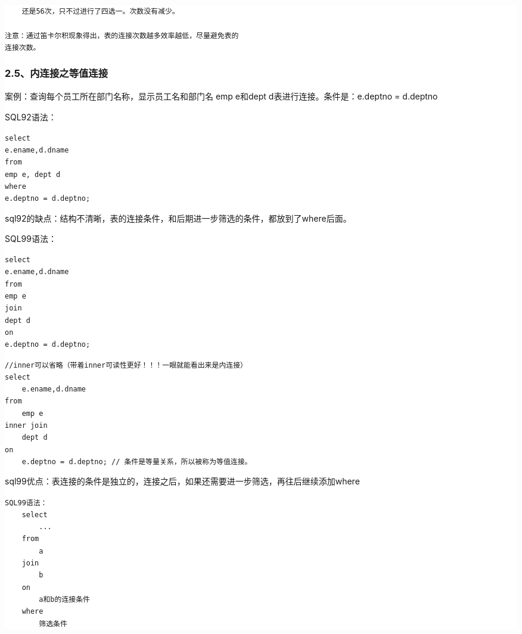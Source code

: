 ```mysql
	还是56次，只不过进行了四选一。次数没有减少。

注意：通过笛卡尔积现象得出，表的连接次数越多效率越低，尽量避免表的
连接次数。
```

### 2.5、内连接之等值连接

案例：查询每个员工所在部门名称，显示员工名和部门名
emp e和dept d表进行连接。条件是：e.deptno = d.deptno

SQL92语法：

```mysql
select 
e.ename,d.dname
from
emp e, dept d
where
e.deptno = d.deptno;
```

sql92的缺点：结构不清晰，表的连接条件，和后期进一步筛选的条件，都放到了where后面。

SQL99语法：

```mysql
select 
e.ename,d.dname
from
emp e
join
dept d
on
e.deptno = d.deptno;
```

```mysql
//inner可以省略（带着inner可读性更好！！！一眼就能看出来是内连接）
select 
	e.ename,d.dname
from
	emp e
inner join
	dept d
on
	e.deptno = d.deptno; // 条件是等量关系，所以被称为等值连接。
```


​	sql99优点：表连接的条件是独立的，连接之后，如果还需要进一步筛选，再往后继续添加where

```mysql
SQL99语法：
	select 
		...
	from
		a
	join
		b
	on
		a和b的连接条件
	where
		筛选条件
```
